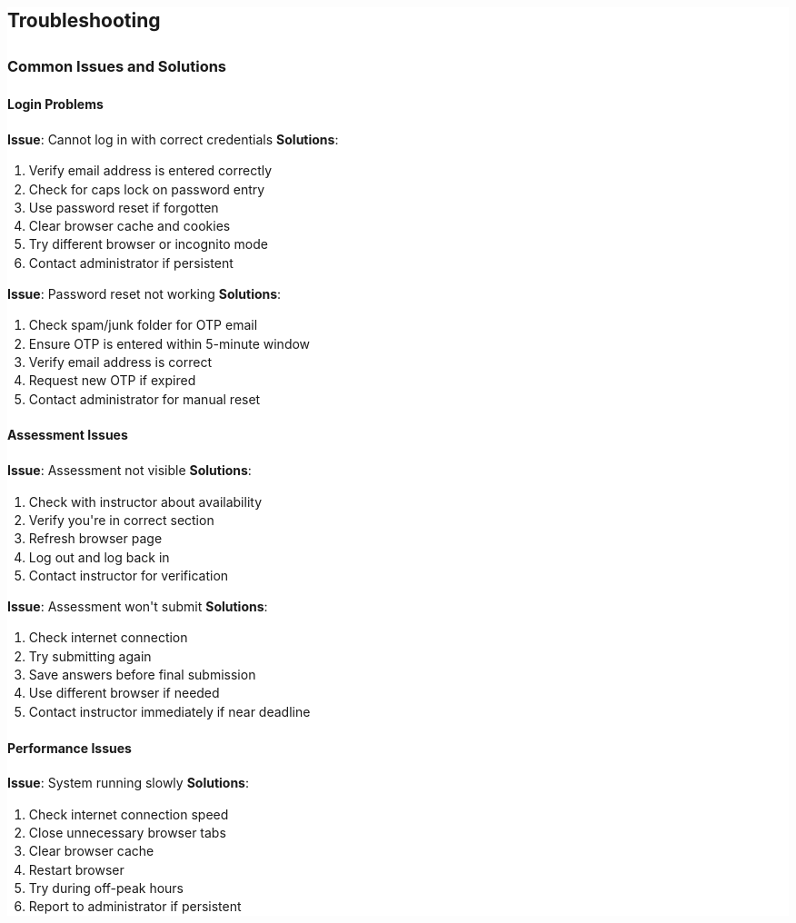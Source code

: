 
## Troubleshooting

### Common Issues and Solutions

#### Login Problems

**Issue**: Cannot log in with correct credentials
**Solutions**:
1. Verify email address is entered correctly
2. Check for caps lock on password entry
3. Use password reset if forgotten
4. Clear browser cache and cookies
5. Try different browser or incognito mode
6. Contact administrator if persistent

**Issue**: Password reset not working
**Solutions**:
1. Check spam/junk folder for OTP email
2. Ensure OTP is entered within 5-minute window
3. Verify email address is correct
4. Request new OTP if expired
5. Contact administrator for manual reset

#### Assessment Issues

**Issue**: Assessment not visible
**Solutions**:
1. Check with instructor about availability
2. Verify you're in correct section
3. Refresh browser page
4. Log out and log back in
5. Contact instructor for verification

**Issue**: Assessment won't submit
**Solutions**:
1. Check internet connection
2. Try submitting again
3. Save answers before final submission
4. Use different browser if needed
5. Contact instructor immediately if near deadline

#### Performance Issues

**Issue**: System running slowly
**Solutions**:
1. Check internet connection speed
2. Close unnecessary browser tabs
3. Clear browser cache
4. Restart browser
5. Try during off-peak hours
6. Report to administrator if persistent
